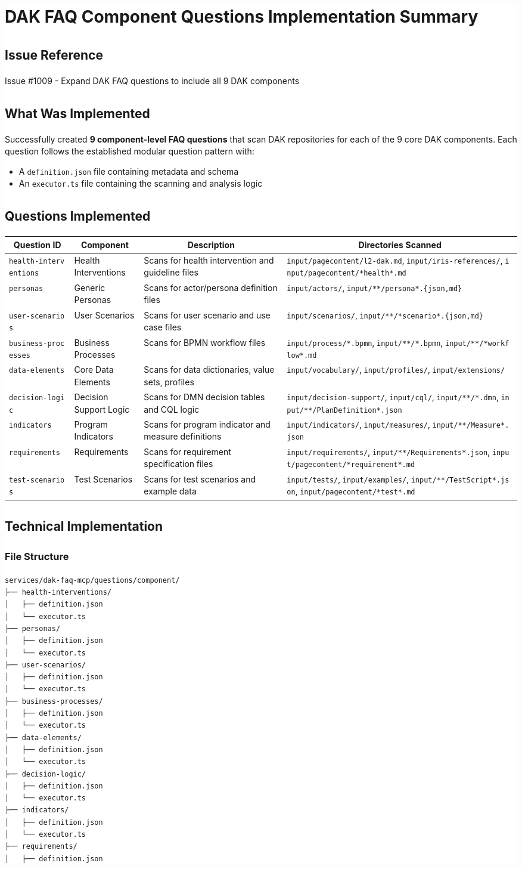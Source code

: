 # DAK FAQ Component Questions Implementation Summary

## Issue Reference
Issue #1009 - Expand DAK FAQ questions to include all 9 DAK components

## What Was Implemented

Successfully created **9 component-level FAQ questions** that scan DAK repositories for each of the 9 core DAK components. Each question follows the established modular question pattern with:
- A `definition.json` file containing metadata and schema
- An `executor.ts` file containing the scanning and analysis logic

## Questions Implemented

| Question ID | Component | Description | Directories Scanned |
|------------|-----------|-------------|-------------------|
| `health-interventions` | Health Interventions | Scans for health intervention and guideline files | `input/pagecontent/l2-dak.md`, `input/iris-references/`, `input/pagecontent/*health*.md` |
| `personas` | Generic Personas | Scans for actor/persona definition files | `input/actors/`, `input/**/persona*.{json,md}` |
| `user-scenarios` | User Scenarios | Scans for user scenario and use case files | `input/scenarios/`, `input/**/*scenario*.{json,md}` |
| `business-processes` | Business Processes | Scans for BPMN workflow files | `input/process/*.bpmn`, `input/**/*.bpmn`, `input/**/*workflow*.md` |
| `data-elements` | Core Data Elements | Scans for data dictionaries, value sets, profiles | `input/vocabulary/`, `input/profiles/`, `input/extensions/` |
| `decision-logic` | Decision Support Logic | Scans for DMN decision tables and CQL logic | `input/decision-support/`, `input/cql/`, `input/**/*.dmn`, `input/**/PlanDefinition*.json` |
| `indicators` | Program Indicators | Scans for program indicator and measure definitions | `input/indicators/`, `input/measures/`, `input/**/Measure*.json` |
| `requirements` | Requirements | Scans for requirement specification files | `input/requirements/`, `input/**/Requirements*.json`, `input/pagecontent/*requirement*.md` |
| `test-scenarios` | Test Scenarios | Scans for test scenarios and example data | `input/tests/`, `input/examples/`, `input/**/TestScript*.json`, `input/pagecontent/*test*.md` |

## Technical Implementation

### File Structure
```
services/dak-faq-mcp/questions/component/
├── health-interventions/
│   ├── definition.json
│   └── executor.ts
├── personas/
│   ├── definition.json
│   └── executor.ts
├── user-scenarios/
│   ├── definition.json
│   └── executor.ts
├── business-processes/
│   ├── definition.json
│   └── executor.ts
├── data-elements/
│   ├── definition.json
│   └── executor.ts
├── decision-logic/
│   ├── definition.json
│   └── executor.ts
├── indicators/
│   ├── definition.json
│   └── executor.ts
├── requirements/
│   ├── definition.json
```